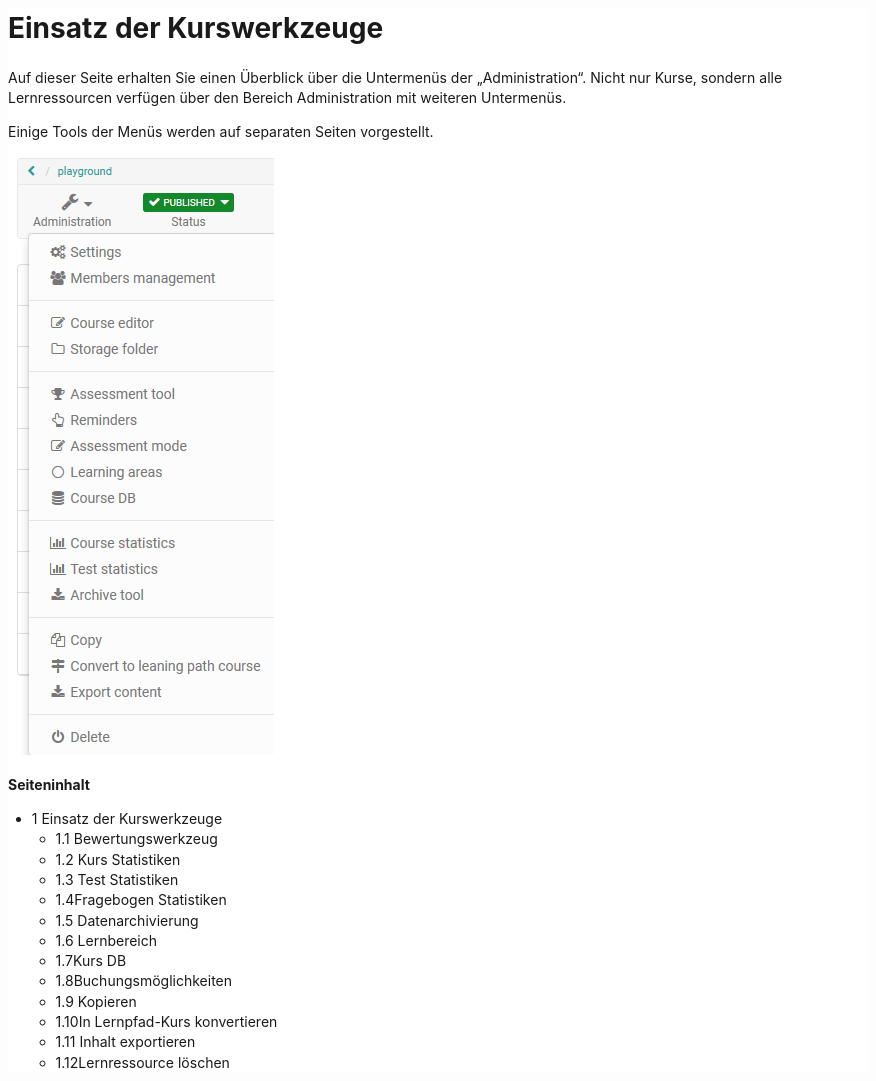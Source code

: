 # Einsatz der Kurswerkzeuge

Auf dieser Seite erhalten Sie einen Überblick über die Untermenüs der
„Administration“. Nicht nur Kurse, sondern alle Lernressourcen verfügen über
den Bereich Administration mit weiteren Untermenüs.

Einige Tools der Menüs werden auf separaten Seiten vorgestellt.

![](assets/Administration_15.png)

**Seiteninhalt**

  * 1 Einsatz der Kurswerkzeuge 
    * 1.1 Bewertungswerkzeug
    * 1.2 Kurs Statistiken
    * 1.3 Test Statistiken
    * 1.4Fragebogen Statistiken
    * 1.5 Datenarchivierung
    * 1.6 Lernbereich
    * 1.7Kurs DB
    * 1.8Buchungsmöglichkeiten
    * 1.9 Kopieren
    * 1.10In Lernpfad-Kurs konvertieren
    * 1.11 Inhalt exportieren
    * 1.12Lernressource löschen
